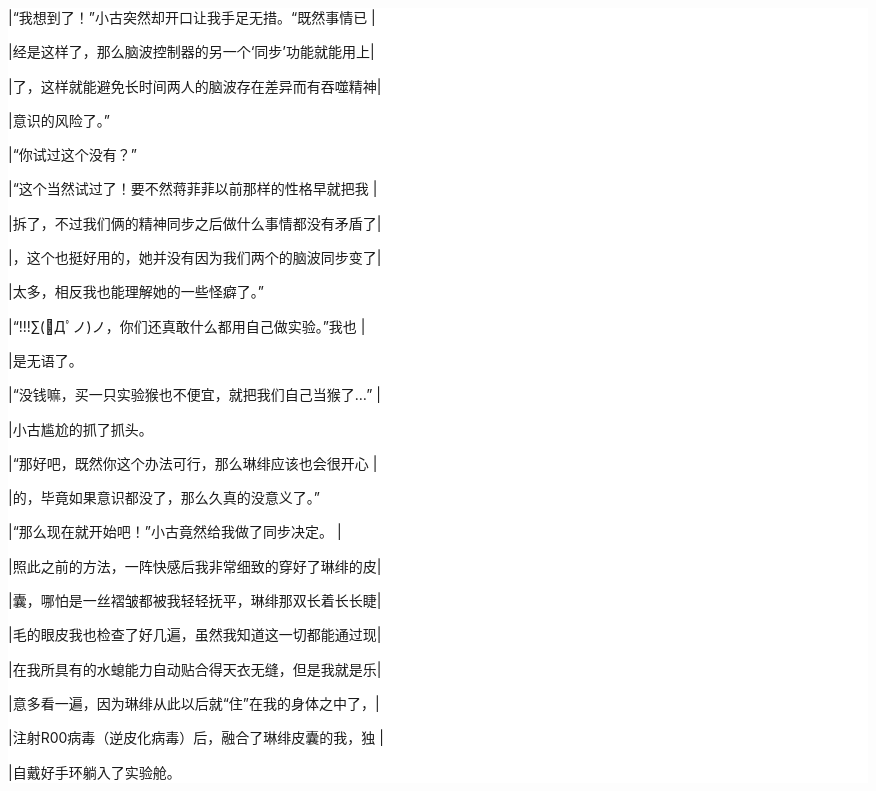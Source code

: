 |“我想到了！”小古突然却开口让我手足无措。“既然事情已 |

|经是这样了，那么脑波控制器的另一个‘同步’功能就能用上|

|了，这样就能避免长时间两人的脑波存在差异而有吞噬精神|

|意识的风险了。”

|“你试过这个没有？”

|“这个当然试过了！要不然蒋菲菲以前那样的性格早就把我 |

|拆了，不过我们俩的精神同步之后做什么事情都没有矛盾了|

|，这个也挺好用的，她并没有因为我们两个的脑波同步变了|

|太多，相反我也能理解她的一些怪癖了。”

|“!!!∑(ﾟДﾟノ)ノ，你们还真敢什么都用自己做实验。”我也 |

|是无语了。

|“没钱嘛，买一只实验猴也不便宜，就把我们自己当猴了…” |

|小古尴尬的抓了抓头。

|“那好吧，既然你这个办法可行，那么琳绯应该也会很开心 |

|的，毕竟如果意识都没了，那么久真的没意义了。”

|“那么现在就开始吧！”小古竟然给我做了同步决定。      |

|照此之前的方法，一阵快感后我非常细致的穿好了琳绯的皮|

|囊，哪怕是一丝褶皱都被我轻轻抚平，琳绯那双长着长长睫|

|毛的眼皮我也检查了好几遍，虽然我知道这一切都能通过现|

|在我所具有的水螅能力自动贴合得天衣无缝，但是我就是乐|

|意多看一遍，因为琳绯从此以后就“住”在我的身体之中了，|

|注射R00病毒（逆皮化病毒）后，融合了琳绯皮囊的我，独 |

|自戴好手环躺入了实验舱。
